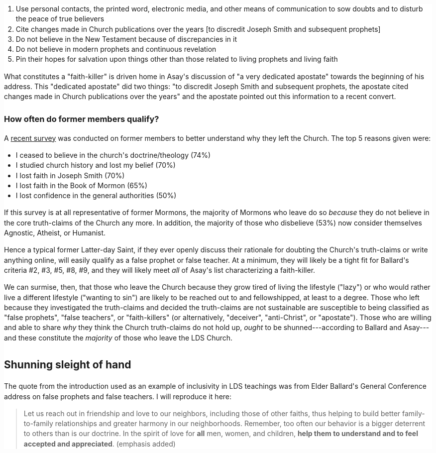 1. Use personal contacts, the printed word, electronic media, and other means of communication to sow doubts and to disturb the peace of true believers
2. Cite changes made in Church publications over the years [to discredit Joseph Smith and subsequent prophets]
3. Do not believe in the New Testament because of discrepancies in it
4. Do not believe in modern prophets and continuous revelation
5. Pin their hopes for salvation upon things other than those related to living prophets and living faith

What constitutes a "faith-killer" is driven home in Asay's discussion of "a very dedicated apostate" towards the beginning of his address.  This "dedicated apostate" did two things: "to discredit Joseph Smith and subsequent prophets, the apostate cited changes made in Church publications over the years" and the apostate pointed out this information to a recent convert.

### How often do former members qualify?

A [recent survey](http://www.whymormonsquestion.org/wp-content/uploads/2012/05/Survey-Results_Understanding-Mormon-Disbelief-Mar20121.pdf) was conducted on former members to better understand why they left the Church.  The top 5 reasons given were:

* I ceased to believe in the church's doctrine/theology (74%)
* I studied church history and lost my belief (70%)
* I lost faith in Joseph Smith (70%)
* I lost faith in the Book of Mormon (65%)
* I lost confidence in the general authorities (50%)

If this survey is at all representative of former Mormons, the majority of Mormons who leave do so *because* they do not believe in the core truth-claims of the Church any more.  In addition, the majority of those who disbelieve (53%) now consider themselves Agnostic, Atheist, or Humanist.

Hence a typical former Latter-day Saint, if they ever openly discuss their rationale for doubting the Church's truth-claims or write anything online, will easily qualify as a false prophet or false teacher.  At a minimum, they will likely be a tight fit for Ballard's criteria #2, #3, #5, #8, #9,  and they will likely meet *all* of Asay's list characterizing a faith-killer.

We can surmise, then, that those who leave the Church because they grow tired of living the lifestyle ("lazy") or who would rather live a different lifestyle ("wanting to sin") are likely to be reached out to and fellowshipped, at least to a degree.  Those who left because they investigated the truth-claims and decided the truth-claims are not sustainable are susceptible to being classified as "false prophets", "false teachers", or "faith-killers" (or alternatively, "deceiver", "anti-Christ", or "apostate").  Those who are willing and able to share *why* they think the Church truth-claims do not hold up, *ought* to be shunned---according to Ballard and Asay---and these constitute the *majority* of those who leave the LDS Church.

## Shunning sleight of hand

The quote from the introduction used as an example of inclusivity in LDS teachings was from Elder Ballard's General Conference address on false prophets and false teachers.  I will reproduce it here:

> Let us reach out in friendship and love to our neighbors, including those of other faiths, thus helping to build better family-to-family relationships and greater harmony in our neighborhoods. Remember, too often our behavior is a bigger deterrent to others than is our doctrine. In the spirit of love for **all** men, women, and children, **help them to understand and to feel accepted and appreciated**. (emphasis added)


[^shundefinition]: To "shun" means, according to Merriam-Webster, "to avoid deliberately and especially habitually".  The most extreme examples of shunning come from some religious communities (Amish, Jehovahs Witnesses) who *formally* avoid speaking with those who have left the faith.  Besides excommunication and disfellowshipment (which are far more mild than the formal shunning in these other faiths) Mormons do not *formally* shun anyone.  *General avoidance* and the avoidance of talking about truth-claim issues and/or a person's new beliefs is how I am using the word "shun" in this document.  The usage seems justified given how Asay uses the term "shun" and Ballard urges members to "flee".  Shunning need not be formally imposed to still qualify as shunning.
[^tofleeistoshun]: To "shun" means, according to Merriam-Webster, "to avoid deliberately and especially habitually".  To "flee" from someone seems synonymous with (or perhaps even in excess of) shunning them.  Elder Ballard's talk is referenced in the New Testament Student Manual in association with [2 John 1:7-10](https://www.churchofjesuschrist.org/scriptures/nt/2-jn/1.7-10?lang=eng#6) where John directs Church members to deal with those who do not "confess that Jesus Christ is come in the flesh" to "receive him not into your house, neither bid him God speed".  Preceding the quotation of Elder Ballard, the manual explains:
[^othershunning]: Shunning is also endorsed by leaders in some other, somewhat less dramatic ways.
[^examplesofshunning]: One woman [describes her treatment](https://www.reddit.com/r/exmormon/comments/1n7d45/the_reason_why_i_was_able_to_forgive_my_mother/):
[^taughtinmanuals]: The directive to shun faith-killers was repeated [in the 1995 Ensign](https://www.churchofjesuschrist.org/ensign/1995/01/i-have-a-question?lang=eng) and is in the [2000 Book of Mormon Teacher Resource Manual]({{ "/documents/about_apostates/shun_faith_killers/2000-bom-teacher-resource-manual-shun-faith-killers.pdf" | relative_url }}) which was [the official seminary manual](https://web.archive.org/web/20130523181426/https://www.churchofjesuschrist.org/manual/book-of-mormon-teacher-resource-manual/) until [October 2017](https://www.churchofjesuschrist.org/bc/content/ldsorg/seminary-institute/PDFs/manuals/book-of-mormon-seminary-teacher-manual-2017_lessons%201-42.pdf)
[^synonymous]: The current [New Testament Student Manual](https://www.churchofjesuschrist.org/manual/new-testament-student-manual/1-john-2-john-3-john-and-jude/chapter-52-1-john-2-john-3-john-and-jude?lang=eng), uses the terms "antichrist" and "deceiver" somewhat synonymously with those described by Elder Ballard in his talk on false prophets and false teachers in its discussion of 2 John 1:7-10.
[^pleasesendmaterial]: If you are aware of any material that contradicts this claim, please notify me so I can update this article.
[^pleasesendmaterial2]: Again, if you find any official LDS material that contradicts this claims, please notify me.
[^outofexistence]: How can Elder Ballard reconcile these two contradicting statements?  Generally speaking, in-group/out-group psychology suggests that [a hated outgroup is frequently viewed as subhuman](https://books.google.com/books?id=WROLBQAAQBAJ&pg=PT496&lpg=PT496&dq=out-group+labeling+subhuman&source=bl&ots=Zb8-2Bx1fH&sig=Oyx8wzS71dHeE6lYpomqy_JVLi8&hl=en&sa=X&ved=0ahUKEwjakKSS7PLSAhUPHGMKHYFnBWQQ6AEIIDAB#v=onepage&q=out-group%20labeling%20subhuman&f=false); hence, "false prophets" and "false teachers" aren not readily viewed as *people* needing inclusion but as *enemies* to avoid (or fight).
[^excommunicationexamples]: Compare [Bruce Holt's excommunication](http://www.mormonthink.com/personalstories/bruce-holt.htm) with [Jeremy Runnells' excommunication](https://cesletter.org/resign/).
[^threefold]: The decision to shun because of differences in doctrine versus including others with dissimilar views and embracing differences of opinion is one manifestation of a deeper tension between the totalistic and individual-growth mindsets that are part of the fundamental fabric of the LDS Church.  See [the three-fold nature of the LDS Church: corporate, totalistic, and individual-growth]({{ "/three-fold-nature-lds-church-corporate-totalistic-individual-growth/" | relative_url }}).
[^templerecommend]: For instance, the seventh temple recommend question [asks members](http://lds4u.com/lesson5/templequestions.htm): "Do you support, affiliate with, or agree with any group or individual whose teachings or practices are contrary to or oppose those accepted by the Church of Jesus Christ of Latter-day Saints?" which strongly implies that such affiliation is to be avoided.
[^davidandjacob]: In his October 2016 General Conference address entitled "[Learn from Alma and Amulek](https://www.churchofjesuschrist.org/general-conference/2016/10/learn-from-alma-and-amulek?cid=HP_TH_16-3-2017_dPFD_fGC_xLIDyL2-2_&lang=eng)", Elder Uchtdorf tells the story of "David", a man who "came across some information about the Church that confused him." He became "unsettled" by the "negative material" and eventually resigned from the Church.  David spent time online debating with members of the Church, and one member, "Jacob", "was always kind and respectful to David, but ... also firm in his defense of the Church."  Eventually, despite finding it difficult to overcome his "pride", David was rebaptized into the Church.